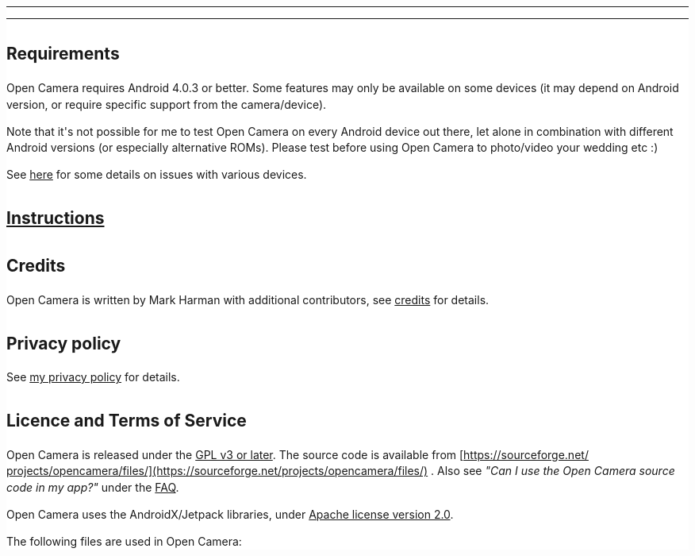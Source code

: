 * * *

* * *

**Requirements**
----------------

Open Camera requires Android 4.0.3 or better. Some features may only be available on some devices (it may depend on Android version, or require specific support from the camera/device).

Note that it's not possible for me to test Open Camera on every Android device out there, let alone in combination with different Android versions (or especially alternative ROMs). Please test before using Open Camera to photo/video your wedding etc :)

See [here](https://opencamera.org.uk/devices.html) for some details on issues with various devices.

[Instructions](https://opencamera.org.uk/help.html)
---------------------------------------------------

**Credits**
-----------

Open Camera is written by Mark Harman with additional contributors, see [credits](https://opencamera.org.uk/credits.html) for details.

**Privacy policy**
------------------

See [my privacy policy](https://opencamera.org.uk/privacy_oc.html) for details.

**Licence and Terms of Service**
--------------------------------

Open Camera is released under the [GPL v3 or later](https://www.gnu.org/licenses/gpl-3.0.html). The source code is available from [https://sourceforge.net/​projects/opencamera/files/](https://sourceforge.net/projects/opencamera/files/) . Also see _"Can I use the Open Camera source code in my app?"_ under the [FAQ](https://opencamera.org.uk/help.html#usesource).

Open Camera uses the AndroidX/Jetpack libraries, under [Apache license version 2.0](https://www.apache.org/licenses/LICENSE-2.0.html).

The following files are used in Open Camera:

